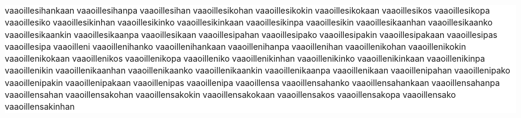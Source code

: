 vaaoillesihankaan
vaaoillesihanpa
vaaoillesihan
vaaoillesikohan
vaaoillesikokin
vaaoillesikokaan
vaaoillesikos
vaaoillesikopa
vaaoillesiko
vaaoillesikinhan
vaaoillesikinko
vaaoillesikinkaan
vaaoillesikinpa
vaaoillesikin
vaaoillesikaanhan
vaaoillesikaanko
vaaoillesikaankin
vaaoillesikaanpa
vaaoillesikaan
vaaoillesipahan
vaaoillesipako
vaaoillesipakin
vaaoillesipakaan
vaaoillesipas
vaaoillesipa
vaaoilleni
vaaoillenihanko
vaaoillenihankaan
vaaoillenihanpa
vaaoillenihan
vaaoillenikohan
vaaoillenikokin
vaaoillenikokaan
vaaoillenikos
vaaoillenikopa
vaaoilleniko
vaaoillenikinhan
vaaoillenikinko
vaaoillenikinkaan
vaaoillenikinpa
vaaoillenikin
vaaoillenikaanhan
vaaoillenikaanko
vaaoillenikaankin
vaaoillenikaanpa
vaaoillenikaan
vaaoillenipahan
vaaoillenipako
vaaoillenipakin
vaaoillenipakaan
vaaoillenipas
vaaoillenipa
vaaoillensa
vaaoillensahanko
vaaoillensahankaan
vaaoillensahanpa
vaaoillensahan
vaaoillensakohan
vaaoillensakokin
vaaoillensakokaan
vaaoillensakos
vaaoillensakopa
vaaoillensako
vaaoillensakinhan